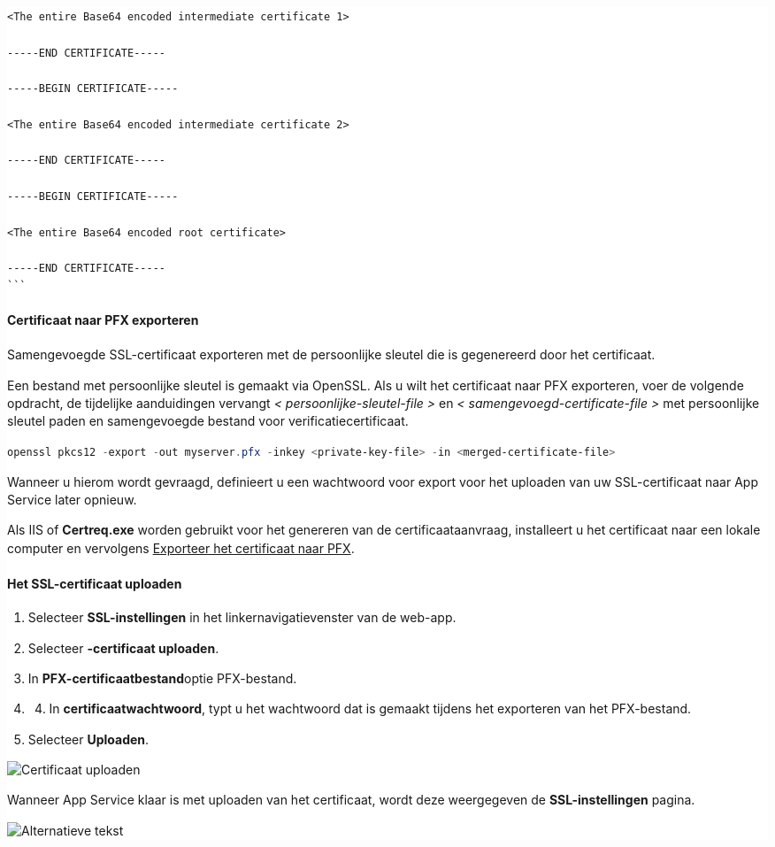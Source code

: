    <The entire Base64 encoded intermediate certificate 1>

    -----END CERTIFICATE-----

    -----BEGIN CERTIFICATE-----

    <The entire Base64 encoded intermediate certificate 2>

    -----END CERTIFICATE-----

    -----BEGIN CERTIFICATE-----

    <The entire Base64 encoded root certificate>

    -----END CERTIFICATE-----
    ```

#### <a name="export-certificate-to-pfx"></a>Certificaat naar PFX exporteren

Samengevoegde SSL-certificaat exporteren met de persoonlijke sleutel die is gegenereerd door het certificaat.

Een bestand met persoonlijke sleutel is gemaakt via OpenSSL. Als u wilt het certificaat naar PFX exporteren, voer de volgende opdracht, de tijdelijke aanduidingen vervangt *< persoonlijke-sleutel-file >* en *< samengevoegd-certificate-file >* met persoonlijke sleutel paden en samengevoegde bestand voor verificatiecertificaat.

```PowerShell
openssl pkcs12 -export -out myserver.pfx -inkey <private-key-file> -in <merged-certificate-file>
```

Wanneer u hierom wordt gevraagd, definieert u een wachtwoord voor export voor het uploaden van uw SSL-certificaat naar App Service later opnieuw.

Als IIS of **Certreq.exe** worden gebruikt voor het genereren van de certificaataanvraag, installeert u het certificaat naar een lokale computer en vervolgens [Exporteer het certificaat naar PFX](https://technet.microsoft.com/library/cc754329(v=ws.11).aspx).

#### <a name="upload-the-ssl-certificate"></a>Het SSL-certificaat uploaden

1.  Selecteer **SSL-instellingen** in het linkernavigatievenster van de web-app.

2.  Selecteer **-certificaat uploaden**.

3.  In **PFX-certificaatbestand**optie PFX-bestand.

4.  4. In **certificaatwachtwoord**, typt u het wachtwoord dat is gemaakt tijdens het exporteren van het PFX-bestand.

5.  Selecteer **Uploaden**.

![Certificaat uploaden](media/azure-stack-solution-geo-distributed/image38.png)

Wanneer App Service klaar is met uploaden van het certificaat, wordt deze weergegeven de **SSL-instellingen** pagina.

![Alternatieve tekst](media/azure-stack-solution-geo-distributed/image39.png)
